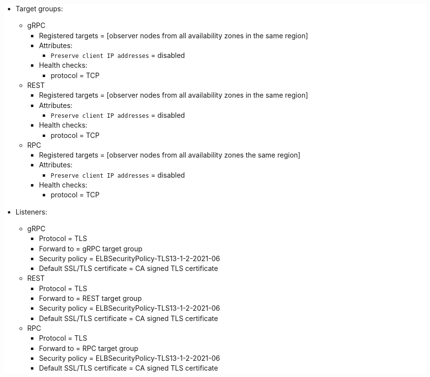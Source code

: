   - Target groups:
    - gRPC
      - Registered targets = [observer nodes from all availability zones in the same region]
      - Attributes:
        - `Preserve client IP addresses` = disabled
      - Health checks:
        - protocol = TCP
    - REST
      - Registered targets = [observer nodes from all availability zones in the same region]
      - Attributes:
        - `Preserve client IP addresses` = disabled
      - Health checks:
        - protocol = TCP
    - RPC
      - Registered targets = [observer nodes from all availability zones the same region]
      - Attributes:
        - `Preserve client IP addresses` = disabled
      - Health checks:
        - protocol = TCP

  - Listeners:
    - gRPC
      - Protocol = TLS
      - Forward to = gRPC target group
      - Security policy = ELBSecurityPolicy-TLS13-1-2-2021-06
      - Default SSL/TLS certificate = CA signed TLS certificate
    - REST
      - Protocol = TLS
      - Forward to = REST target group
      - Security policy = ELBSecurityPolicy-TLS13-1-2-2021-06
      - Default SSL/TLS certificate = CA signed TLS certificate
    - RPC
      - Protocol = TLS
      - Forward to = RPC target group
      - Security policy = ELBSecurityPolicy-TLS13-1-2-2021-06
      - Default SSL/TLS certificate = CA signed TLS certificate

